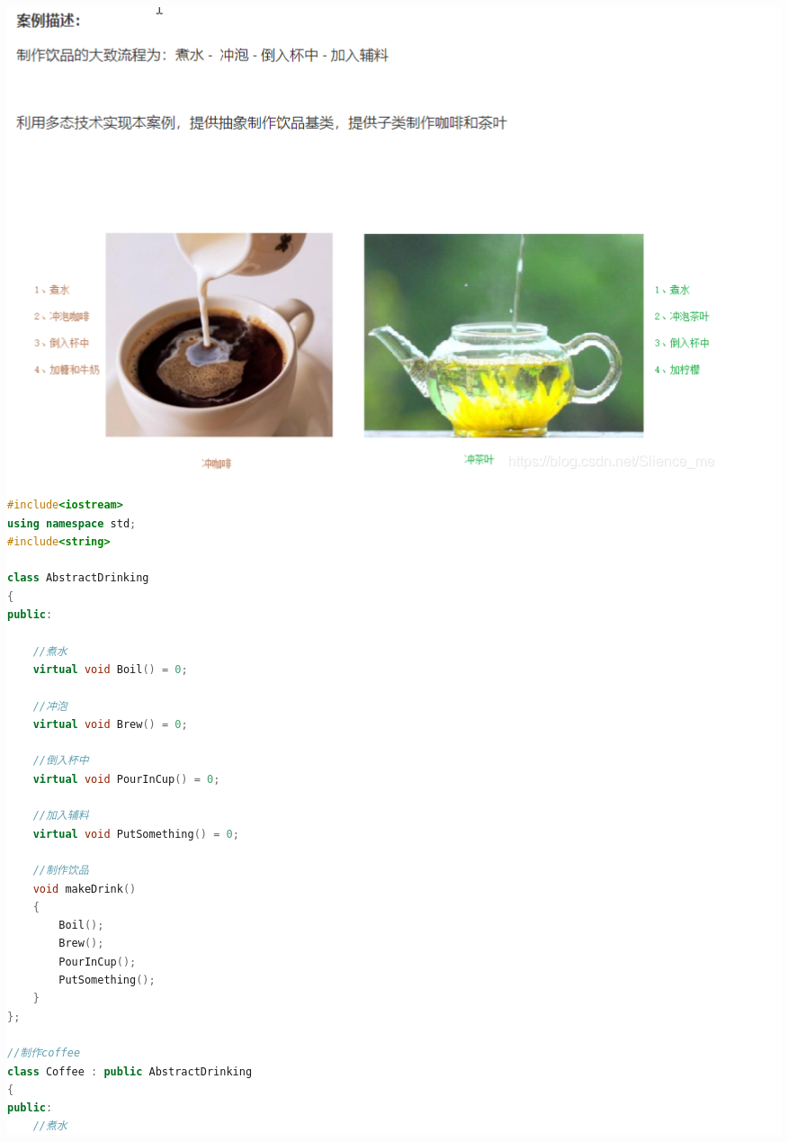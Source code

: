 ![Alt Text](/images/posts/20201214164613224.png)

```cpp
#include<iostream>
using namespace std;
#include<string>

class AbstractDrinking
{
public:

	//煮水
	virtual void Boil() = 0;

	//冲泡
	virtual void Brew() = 0;

	//倒入杯中
	virtual void PourInCup() = 0;

	//加入辅料
	virtual void PutSomething() = 0;

	//制作饮品
	void makeDrink()
	{
		Boil();
		Brew();
		PourInCup();
		PutSomething();
	}
};

//制作coffee
class Coffee : public AbstractDrinking
{
public:
	//煮水
```